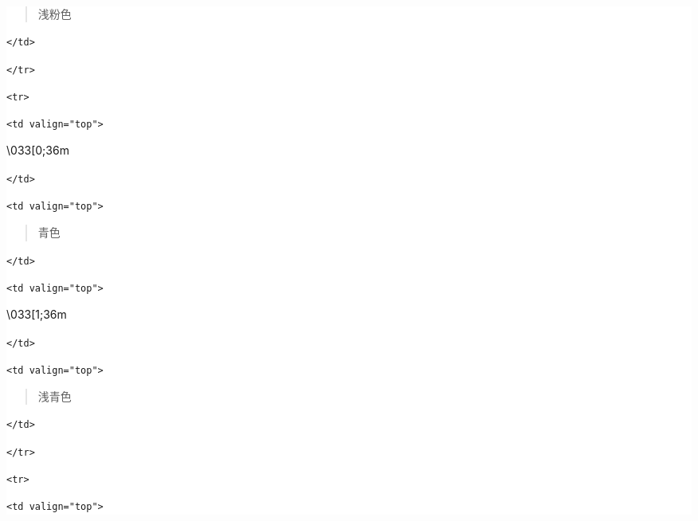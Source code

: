 > 浅粉色

```{=html}
</td>
```

```{=html}
</tr>
```

```{=html}
<tr>
```

```{=html}
<td valign="top">
```

\\033\[0;36m

```{=html}
</td>
```

```{=html}
<td valign="top">
```

> 青色

```{=html}
</td>
```

```{=html}
<td valign="top">
```

\\033\[1;36m

```{=html}
</td>
```

```{=html}
<td valign="top">
```

> 浅青色

```{=html}
</td>
```

```{=html}
</tr>
```

```{=html}
<tr>
```

```{=html}
<td valign="top">
```
